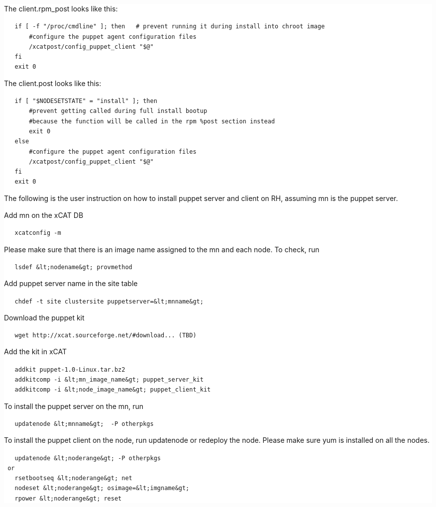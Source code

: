 The client.rpm_post looks like this: 
    
       if [ -f "/proc/cmdline" ]; then   # prevent running it during install into chroot image
           #configure the puppet agent configuration files
           /xcatpost/config_puppet_client "$@"
       fi
       exit 0
    

The client.post looks like this: 
    
       if [ "$NODESETSTATE" = "install" ]; then
           #prevent getting called during full install bootup
           #because the function will be called in the rpm %post section instead
           exit 0
       else
           #configure the puppet agent configuration files
           /xcatpost/config_puppet_client "$@"
       fi
       exit 0
    

  
The following is the user instruction on how to install puppet server and client on RH, assuming mn is the puppet server. 

Add mn on the xCAT DB 
    
       xcatconfig -m
    

Please make sure that there is an image name assigned to the mn and each node. To check, run 
    
       lsdef &lt;nodename&gt; provmethod
    

Add puppet server name in the site table 
    
       chdef -t site clustersite puppetserver=&lt;mnname&gt;
    

Download the puppet kit 
    
       wget http://xcat.sourceforge.net/#download... (TBD)
    

Add the kit in xCAT 
    
       addkit puppet-1.0-Linux.tar.bz2
       addkitcomp -i &lt;mn_image_name&gt; puppet_server_kit
       addkitcomp -i &lt;node_image_name&gt; puppet_client_kit
    

To install the puppet server on the mn, run 
    
       updatenode &lt;mnname&gt;  -P otherpkgs
    

To install the puppet client on the node, run updatenode or redeploy the node. Please make sure yum is installed on all the nodes. 
    
       updatenode &lt;noderange&gt; -P otherpkgs
     or
       rsetbootseq &lt;noderange&gt; net
       nodeset &lt;noderange&gt; osimage=&lt;imgname&gt;
       rpower &lt;noderange&gt; reset
    
